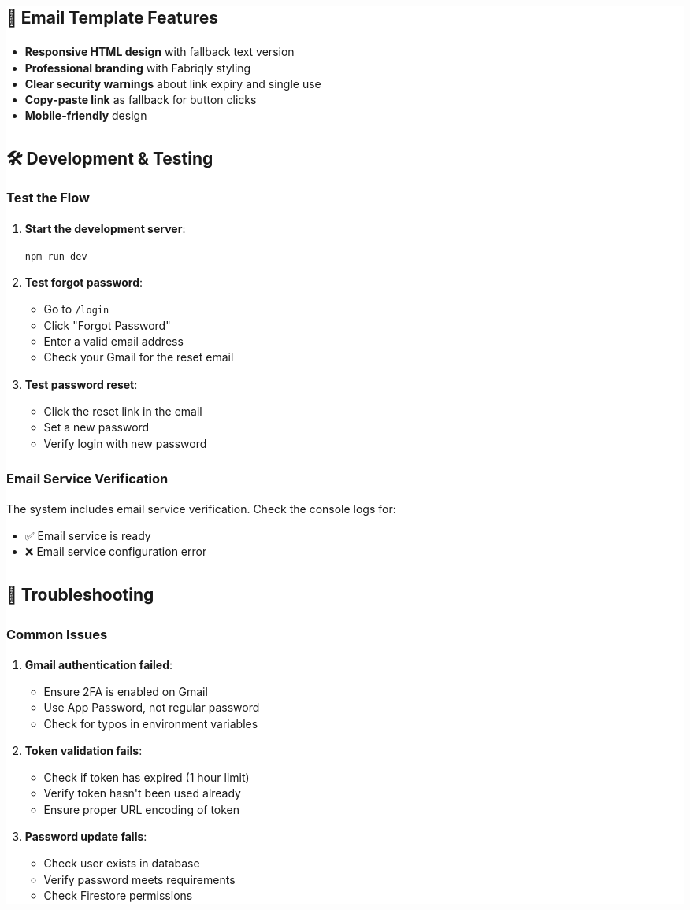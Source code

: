 ## 📧 Email Template Features

- **Responsive HTML design** with fallback text version
- **Professional branding** with Fabriqly styling
- **Clear security warnings** about link expiry and single use
- **Copy-paste link** as fallback for button clicks
- **Mobile-friendly** design

## 🛠️ Development & Testing

### Test the Flow

1. **Start the development server**:
   ```bash
   npm run dev
   ```

2. **Test forgot password**:
   - Go to `/login`
   - Click "Forgot Password"
   - Enter a valid email address
   - Check your Gmail for the reset email

3. **Test password reset**:
   - Click the reset link in the email
   - Set a new password
   - Verify login with new password

### Email Service Verification

The system includes email service verification. Check the console logs for:
- ✅ Email service is ready
- ❌ Email service configuration error

## 🚨 Troubleshooting

### Common Issues

1. **Gmail authentication failed**:
   - Ensure 2FA is enabled on Gmail
   - Use App Password, not regular password
   - Check for typos in environment variables

2. **Token validation fails**:
   - Check if token has expired (1 hour limit)
   - Verify token hasn't been used already
   - Ensure proper URL encoding of token

3. **Password update fails**:
   - Check user exists in database
   - Verify password meets requirements
   - Check Firestore permissions
